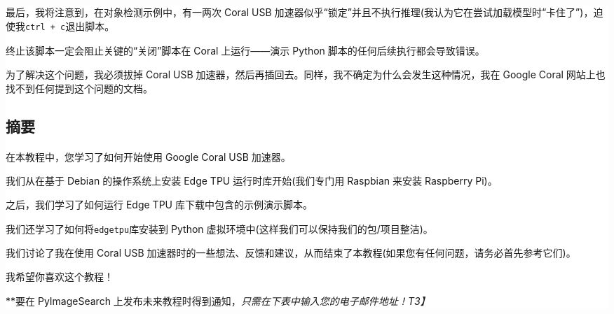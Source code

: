 最后，我将注意到，在对象检测示例中，有一两次 Coral USB 加速器似乎“锁定”并且不执行推理(我认为它在尝试加载模型时“卡住了”)，迫使我`ctrl + c`退出脚本。

终止该脚本一定会阻止关键的“关闭”脚本在 Coral 上运行——演示 Python 脚本的任何后续执行都会导致错误。

为了解决这个问题，我必须拔掉 Coral USB 加速器，然后再插回去。同样，我不确定为什么会发生这种情况，我在 Google Coral 网站上也找不到任何提到这个问题的文档。

## 摘要

在本教程中，您学习了如何开始使用 Google Coral USB 加速器。

我们从在基于 Debian 的操作系统上安装 Edge TPU 运行时库开始(我们专门用 Raspbian 来安装 Raspberry Pi)。

之后，我们学习了如何运行 Edge TPU 库下载中包含的示例演示脚本。

我们还学习了如何将`edgetpu`库安装到 Python 虚拟环境中(这样我们可以保持我们的包/项目整洁)。

我们讨论了我在使用 Coral USB 加速器时的一些想法、反馈和建议，从而结束了本教程(如果您有任何问题，请务必首先参考它们)。

我希望你喜欢这个教程！

**要在 PyImageSearch 上发布未来教程时得到通知，*只需在下表中输入您的电子邮件地址！*T3】**